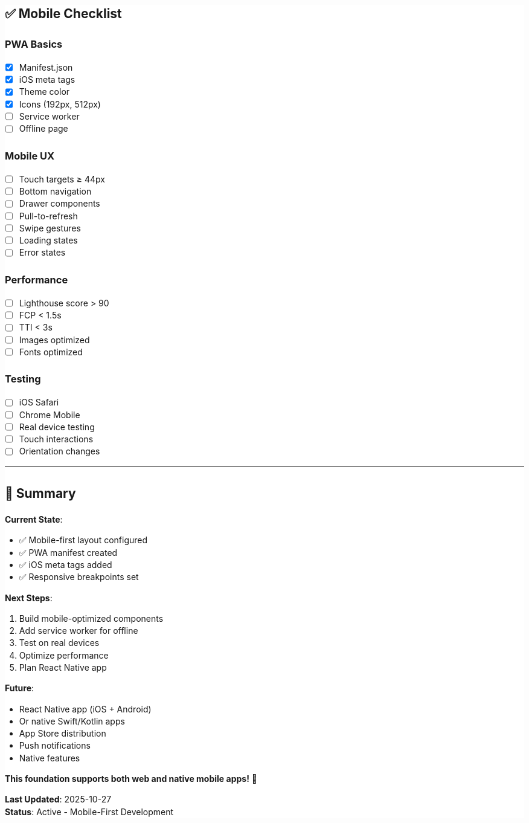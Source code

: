 
## ✅ Mobile Checklist

### PWA Basics
- [x] Manifest.json
- [x] iOS meta tags
- [x] Theme color
- [x] Icons (192px, 512px)
- [ ] Service worker
- [ ] Offline page

### Mobile UX
- [ ] Touch targets ≥ 44px
- [ ] Bottom navigation
- [ ] Drawer components
- [ ] Pull-to-refresh
- [ ] Swipe gestures
- [ ] Loading states
- [ ] Error states

### Performance
- [ ] Lighthouse score > 90
- [ ] FCP < 1.5s
- [ ] TTI < 3s
- [ ] Images optimized
- [ ] Fonts optimized

### Testing
- [ ] iOS Safari
- [ ] Chrome Mobile
- [ ] Real device testing
- [ ] Touch interactions
- [ ] Orientation changes

---

## 🎯 Summary

**Current State**:
- ✅ Mobile-first layout configured
- ✅ PWA manifest created
- ✅ iOS meta tags added
- ✅ Responsive breakpoints set

**Next Steps**:
1. Build mobile-optimized components
2. Add service worker for offline
3. Test on real devices
4. Optimize performance
5. Plan React Native app

**Future**:
- React Native app (iOS + Android)
- Or native Swift/Kotlin apps
- App Store distribution
- Push notifications
- Native features

**This foundation supports both web and native mobile apps!** 📱

**Last Updated**: 2025-10-27  
**Status**: Active - Mobile-First Development

